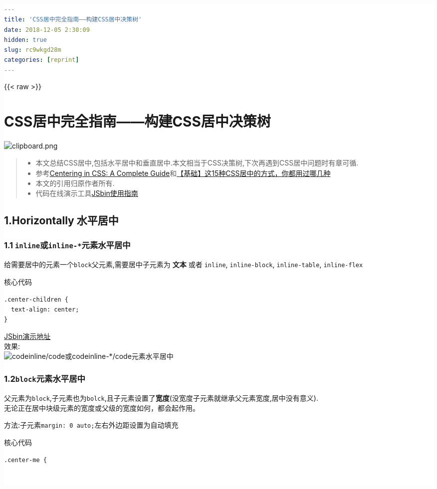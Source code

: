 ```yaml
---
title: 'CSS居中完全指南——构建CSS居中决策树' 
date: 2018-12-05 2:30:09
hidden: true
slug: rc9wkgd28m
categories: [reprint]
---
```


{{< raw >}}

                    
<h1 id="articleHeader0">CSS居中完全指南——构建CSS居中决策树</h1>
<p><span class="img-wrap"><img data-src="https://segmentfault.com/img/bV8tDq" src="https://static.alili.techhttps://segmentfault.com/img/bV8tDq" alt="clipboard.png" title="clipboard.png" style="cursor: pointer; display: inline;"></span></p>
<blockquote><ul>
<li>本文总结CSS居中,包括水平居中和垂直居中.本文相当于CSS决策树,下次再遇到CSS居中问题时有章可循.</li>
<li>参考<a href="https://css-tricks.com/centering-css-complete-guide/" rel="nofollow noreferrer" target="_blank">Centering in CSS: A Complete Guide</a>和<a href="https://segmentfault.com/a/1190000013966650#articleHeader15">【基础】这15种CSS居中的方式，你都用过哪几种</a>
</li>
<li>本文的引用归原作者所有.</li>
<li>代码在线演示工具<a href="https://www.jianshu.com/p/8bd5b1273869" rel="nofollow noreferrer" target="_blank">JSbin使用指南</a>
</li>
</ul></blockquote>
<h2 id="articleHeader1">1.Horizontally 水平居中</h2>
<h3 id="articleHeader2">1.1 <code>inline</code>或<code>inline-*</code>元素水平居中</h3>
<p>给需要居中的元素一个<code>block</code>父元素,需要居中子元素为 <strong>文本</strong> 或者 <code>inline</code>, <code>inline-block</code>, <code>inline-table</code>, <code>inline-flex</code> </p>
<p>核心代码</p>
<div class="widget-codetool" style="display:none;">
      <div class="widget-codetool--inner">
      <span class="selectCode code-tool" data-toggle="tooltip" data-placement="top" title="" data-original-title="全选"></span>
      <span type="button" class="copyCode code-tool" data-toggle="tooltip" data-placement="top" data-clipboard-text=".center-children {
  text-align: center;
}" title="" data-original-title="复制"></span>
      <span type="button" class="saveToNote code-tool" data-toggle="tooltip" data-placement="top" title="" data-original-title="放进笔记"></span>
      </div>
      </div><pre class="css hljs"><code class="CSS"><span class="hljs-selector-class">.center-children</span> {
  <span class="hljs-attribute">text-align</span>: center;
}</code></pre>
<p><a href="http://js.jirengu.com/vecoximeyu/3/edit?html,css,output" rel="nofollow noreferrer" target="_blank">JSbin演示地址</a><br>效果:<br><span class="img-wrap"><img data-src="https://segmentfault.com/img/bV8tRb" src="https://static.alili.techhttps://segmentfault.com/img/bV8tRb" alt="codeinline/code或codeinline-*/code元素水平居中" title="codeinline/code或codeinline-*/code元素水平居中" style="cursor: pointer; display: inline;"></span></p>
<h3 id="articleHeader3">1.2<code>block</code>元素水平居中</h3>
<p>父元素为<code>block</code>,子元素也为<code>bolck</code>,且子元素设置了<strong>宽度</strong>(没宽度子元素就继承父元素宽度,居中没有意义).<br>无论正在居中块级元素的宽度或父级的宽度如何，都会起作用。</p>
<p>方法:子元素<code>margin: 0 auto;</code>左右外边距设置为自动填充</p>
<p>核心代码</p>
<div class="widget-codetool" style="display:none;">
      <div class="widget-codetool--inner">
      <span class="selectCode code-tool" data-toggle="tooltip" data-placement="top" title="" data-original-title="全选"></span>
      <span type="button" class="copyCode code-tool" data-toggle="tooltip" data-placement="top" data-clipboard-text=".center-me {
  margin: 0 auto;
}" title="" data-original-title="复制"></span>
      <span type="button" class="saveToNote code-tool" data-toggle="tooltip" data-placement="top" title="" data-original-title="放进笔记"></span>
      </div>
      </div><pre class="hljs css"><code><span class="hljs-selector-class">.center-me</span> {